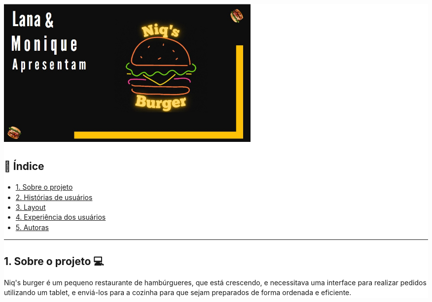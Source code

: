 <img src="img/banner.jpg"  heigh="125" width="500">

## :round_pushpin: Índice

- [1. Sobre o projeto](#1-sobre-o-projeto)
- [2. Histórias de usuários](#2-histórias-de-usuários)
- [3. Layout](#3-layout)
- [4. Experiência dos usuários](#4-experiência-dos-usuários)
- [5. Autoras](#5-autoras)

---

## 1. Sobre o projeto :computer:

Niq's burger é um pequeno restaurante de hambúrgueres, que está crescendo, e necessitava uma interface para realizar pedidos utilizando um tablet, e enviá-los para a cozinha para que sejam preparados de forma ordenada e eficiente.
